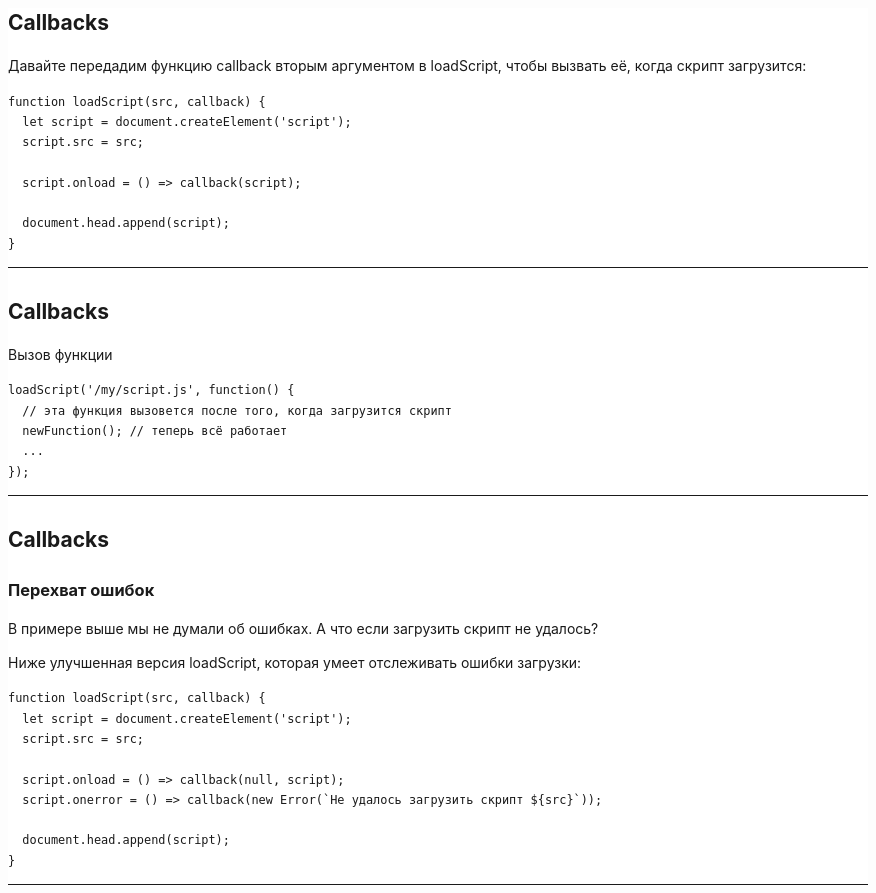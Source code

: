 
## Callbacks

Давайте передадим функцию callback вторым аргументом в loadScript, чтобы вызвать её, когда скрипт загрузится:

```
function loadScript(src, callback) {
  let script = document.createElement('script');
  script.src = src;

  script.onload = () => callback(script);

  document.head.append(script);
}
```

---

## Callbacks

Вызов функции

```
loadScript('/my/script.js', function() {
  // эта функция вызовется после того, когда загрузится скрипт
  newFunction(); // теперь всё работает
  ...
});
```

---

## Callbacks

### Перехват ошибок

В примере выше мы не думали об ошибках. А что если загрузить скрипт не удалось?

Ниже улучшенная версия loadScript, которая умеет отслеживать ошибки загрузки:

```
function loadScript(src, callback) {
  let script = document.createElement('script');
  script.src = src;

  script.onload = () => callback(null, script);
  script.onerror = () => callback(new Error(`Не удалось загрузить скрипт ${src}`));

  document.head.append(script);
}
```

---
